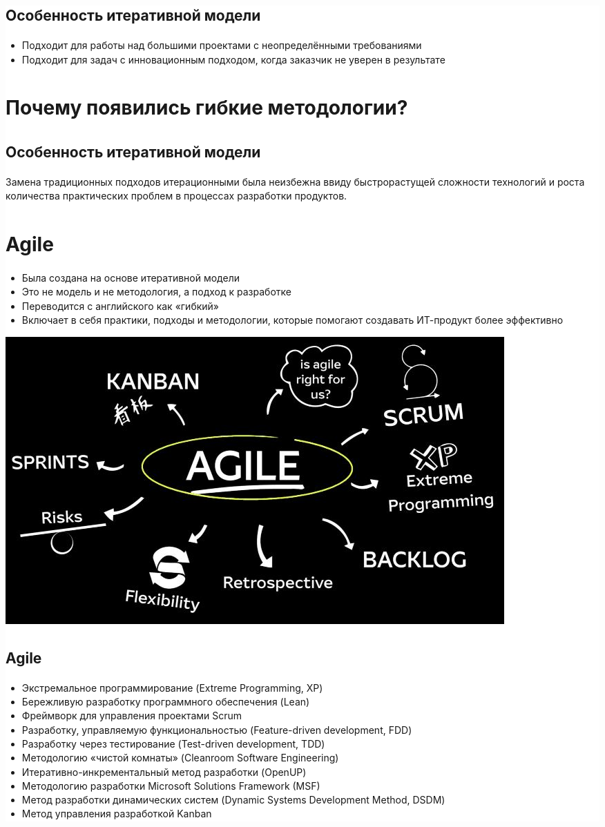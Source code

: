 ## Особенность итеративной модели
+ Подходит для работы над большими проектами с неопределёнными требованиями
+ Подходит для задач с инновационным подходом, когда заказчик не уверен в результате

# Почему появились гибкие методологии?

## Особенность итеративной модели
Замена традиционных подходов итерационными была неизбежна ввиду быстрорастущей сложности технологий и роста количества практических проблем в процессах разработки продуктов.

# Agile
+ Была создана на основе итеративной модели
+ Это не модель и не методология, а подход к разработке
+ Переводится с английского как «гибкий»
+ Включает в себя практики, подходы и методологии, которые помогают создавать ИТ-продукт более эффективно

![Agile](/ProjectManager/FlexibleMethodologies/pictures/014.JPG)

## Agile
+ Экстремальное программирование (Extreme Programming, XP)
+ Бережливую разработку программного обеспечения (Lean)
+ Фреймворк для управления проектами Scrum
+ Разработку, управляемую функциональностью (Feature-driven development, FDD)
+ Разработку через тестирование (Test-driven development, TDD)
+ Методологию «чистой комнаты» (Cleanroom Software Engineering)
+ Итеративно-инкрементальный метод разработки (OpenUP)
+ Методологию разработки Microsoft Solutions Framework (MSF)
+ Метод разработки динамических систем (Dynamic Systems Development Method, DSDM)
+ Метод управления разработкой Kanban
